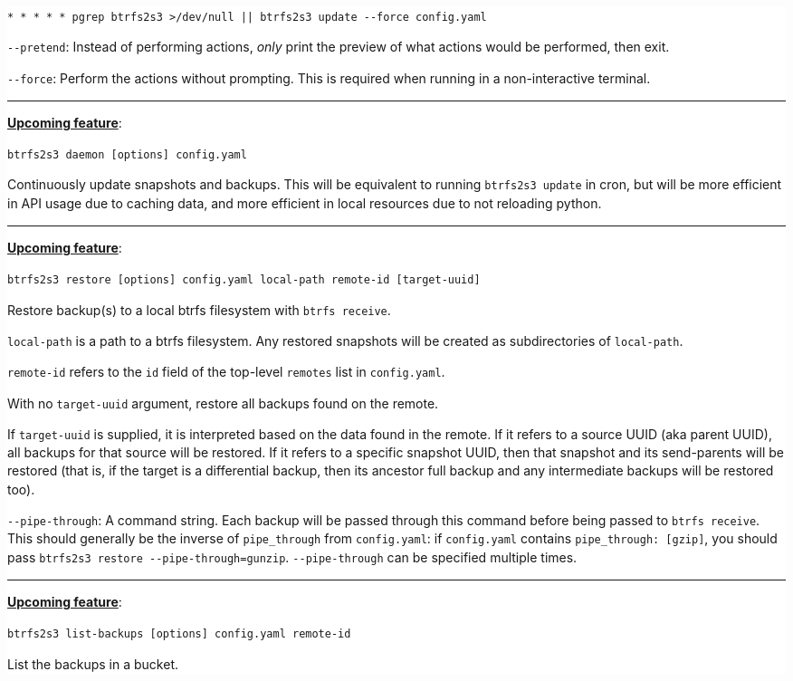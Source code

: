 ```crontab
* * * * * pgrep btrfs2s3 >/dev/null || btrfs2s3 update --force config.yaml
```

`--pretend`: Instead of performing actions, *only* print the preview of what actions
would be performed, then exit.

`--force`: Perform the actions without prompting. This is required when running in a
non-interactive terminal.

______________________________________________________________________

[**Upcoming feature**](https://github.com/sbrudenell/btrfs2s3/issues/15):

```
btrfs2s3 daemon [options] config.yaml
```

Continuously update snapshots and backups. This will be equivalent to running
`btrfs2s3 update` in cron, but will be more efficient in API usage due to caching data,
and more efficient in local resources due to not reloading python.

______________________________________________________________________

[**Upcoming feature**](https://github.com/sbrudenell/btrfs2s3/issues/8):

```
btrfs2s3 restore [options] config.yaml local-path remote-id [target-uuid]
```

Restore backup(s) to a local btrfs filesystem with `btrfs receive`.

`local-path` is a path to a btrfs filesystem. Any restored snapshots will be created as
subdirectories of `local-path`.

`remote-id` refers to the `id` field of the top-level `remotes` list in `config.yaml`.

With no `target-uuid` argument, restore all backups found on the remote.

If `target-uuid` is supplied, it is interpreted based on the data found in the remote.
If it refers to a source UUID (aka parent UUID), all backups for that source will be
restored. If it refers to a specific snapshot UUID, then that snapshot and its
send-parents will be restored (that is, if the target is a differential backup, then its
ancestor full backup and any intermediate backups will be restored too).

`--pipe-through`: A command string. Each backup will be passed through this command
before being passed to `btrfs receive`. This should generally be the inverse of
`pipe_through` from `config.yaml`: if `config.yaml` contains `pipe_through: [gzip]`, you
should pass `btrfs2s3 restore --pipe-through=gunzip`. `--pipe-through` can be specified
multiple times.

______________________________________________________________________

[**Upcoming feature**](https://github.com/sbrudenell/btrfs2s3/issues/57):

```
btrfs2s3 list-backups [options] config.yaml remote-id
```

List the backups in a bucket.
